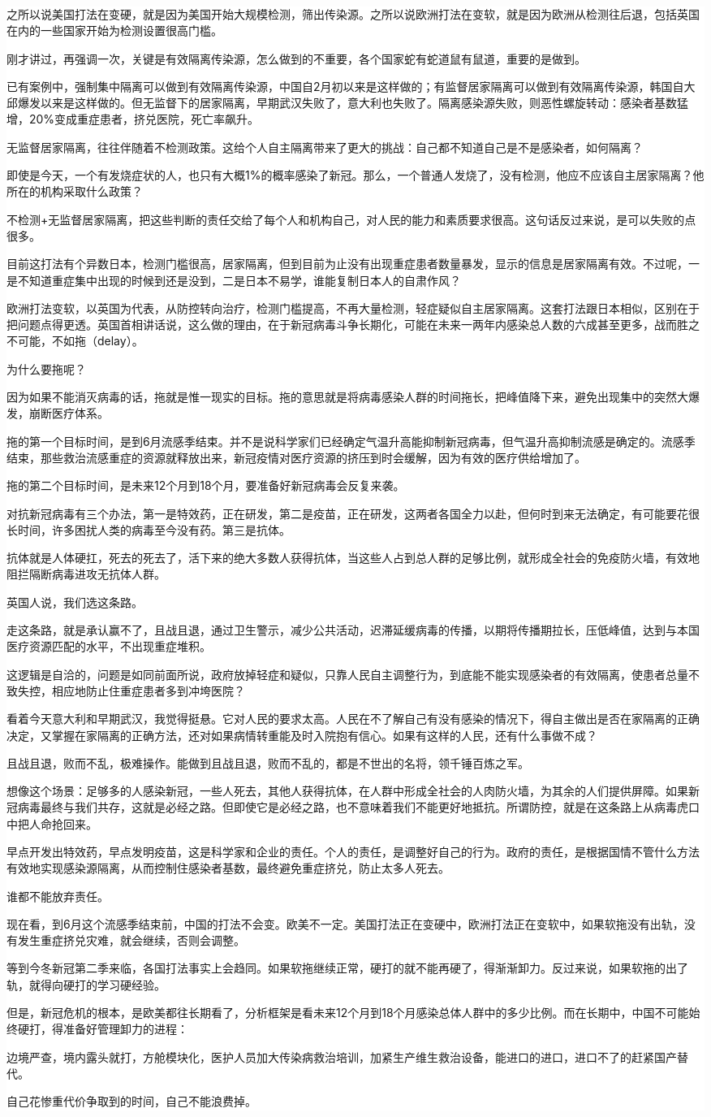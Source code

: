 之所以说美国打法在变硬，就是因为美国开始大规模检测，筛出传染源。之所以说欧洲打法在变软，就是因为欧洲从检测往后退，包括英国在内的一些国家开始为检测设置很高门槛。  
  
刚才讲过，再强调一次，关键是有效隔离传染源，怎么做到的不重要，各个国家蛇有蛇道鼠有鼠道，重要的是做到。  
  
  
  
已有案例中，强制集中隔离可以做到有效隔离传染源，中国自2月初以来是这样做的；有监督居家隔离可以做到有效隔离传染源，韩国自大邱爆发以来是这样做的。但无监督下的居家隔离，早期武汉失败了，意大利也失败了。隔离感染源失败，则恶性螺旋转动：感染者基数猛增，20%变成重症患者，挤兑医院，死亡率飙升。  
  
无监督居家隔离，往往伴随着不检测政策。这给个人自主隔离带来了更大的挑战：自己都不知道自己是不是感染者，如何隔离？  
  
即使是今天，一个有发烧症状的人，也只有大概1%的概率感染了新冠。那么，一个普通人发烧了，没有检测，他应不应该自主居家隔离？他所在的机构采取什么政策？  
  
不检测+无监督居家隔离，把这些判断的责任交给了每个人和机构自己，对人民的能力和素质要求很高。这句话反过来说，是可以失败的点很多。  
  
目前这打法有个异数日本，检测门槛很高，居家隔离，但到目前为止没有出现重症患者数量暴发，显示的信息是居家隔离有效。不过呢，一是不知道重症集中出现的时候到还是没到，二是日本不易学，谁能复制日本人的自肃作风？  
  
欧洲打法变软，以英国为代表，从防控转向治疗，检测门槛提高，不再大量检测，轻症疑似自主居家隔离。这套打法跟日本相似，区别在于把问题点得更透。英国首相讲话说，这么做的理由，在于新冠病毒斗争长期化，可能在未来一两年内感染总人数的六成甚至更多，战而胜之不可能，不如拖（delay）。  
  
为什么要拖呢？  
  
因为如果不能消灭病毒的话，拖就是惟一现实的目标。拖的意思就是将病毒感染人群的时间拖长，把峰值降下来，避免出现集中的突然大爆发，崩断医疗体系。  
  
拖的第一个目标时间，是到6月流感季结束。并不是说科学家们已经确定气温升高能抑制新冠病毒，但气温升高抑制流感是确定的。流感季结束，那些救治流感重症的资源就释放出来，新冠疫情对医疗资源的挤压到时会缓解，因为有效的医疗供给增加了。  
  
拖的第二个目标时间，是未来12个月到18个月，要准备好新冠病毒会反复来袭。  
  
对抗新冠病毒有三个办法，第一是特效药，正在研发，第二是疫苗，正在研发，这两者各国全力以赴，但何时到来无法确定，有可能要花很长时间，许多困扰人类的病毒至今没有药。第三是抗体。  
  
抗体就是人体硬扛，死去的死去了，活下来的绝大多数人获得抗体，当这些人占到总人群的足够比例，就形成全社会的免疫防火墙，有效地阻拦隔断病毒进攻无抗体人群。  
  
英国人说，我们选这条路。  
  
走这条路，就是承认赢不了，且战且退，通过卫生警示，减少公共活动，迟滞延缓病毒的传播，以期将传播期拉长，压低峰值，达到与本国医疗资源匹配的水平，不出现重症堆积。  
  
这逻辑是自洽的，问题是如同前面所说，政府放掉轻症和疑似，只靠人民自主调整行为，到底能不能实现感染者的有效隔离，使患者总量不致失控，相应地防止住重症患者多到冲垮医院？  
  
看着今天意大利和早期武汉，我觉得挺悬。它对人民的要求太高。人民在不了解自己有没有感染的情况下，得自主做出是否在家隔离的正确决定，又掌握在家隔离的正确方法，还对如果病情转重能及时入院抱有信心。如果有这样的人民，还有什么事做不成？  
  
且战且退，败而不乱，极难操作。能做到且战且退，败而不乱的，都是不世出的名将，领千锤百炼之军。  
  
想像这个场景：足够多的人感染新冠，一些人死去，其他人获得抗体，在人群中形成全社会的人肉防火墙，为其余的人们提供屏障。如果新冠病毒最终与我们共存，这就是必经之路。但即使它是必经之路，也不意味着我们不能更好地抵抗。所谓防控，就是在这条路上从病毒虎口中把人命抢回来。  
  
早点开发出特效药，早点发明疫苗，这是科学家和企业的责任。个人的责任，是调整好自己的行为。政府的责任，是根据国情不管什么方法有效地实现感染源隔离，从而控制住感染者基数，最终避免重症挤兑，防止太多人死去。  
  
谁都不能放弃责任。  
  
现在看，到6月这个流感季结束前，中国的打法不会变。欧美不一定。美国打法正在变硬中，欧洲打法正在变软中，如果软拖没有出轨，没有发生重症挤兑灾难，就会继续，否则会调整。  
  
等到今冬新冠第二季来临，各国打法事实上会趋同。如果软拖继续正常，硬打的就不能再硬了，得渐渐卸力。反过来说，如果软拖的出了轨，就得向硬打的学习硬经验。  
  
但是，新冠危机的根本，是欧美都往长期看了，分析框架是看未来12个月到18个月感染总体人群中的多少比例。而在长期中，中国不可能始终硬打，得准备好管理卸力的进程：  
  
边境严查，境内露头就打，方舱模块化，医护人员加大传染病救治培训，加紧生产维生救治设备，能进口的进口，进口不了的赶紧国产替代。  
  
自己花惨重代价争取到的时间，自己不能浪费掉。
        
                
